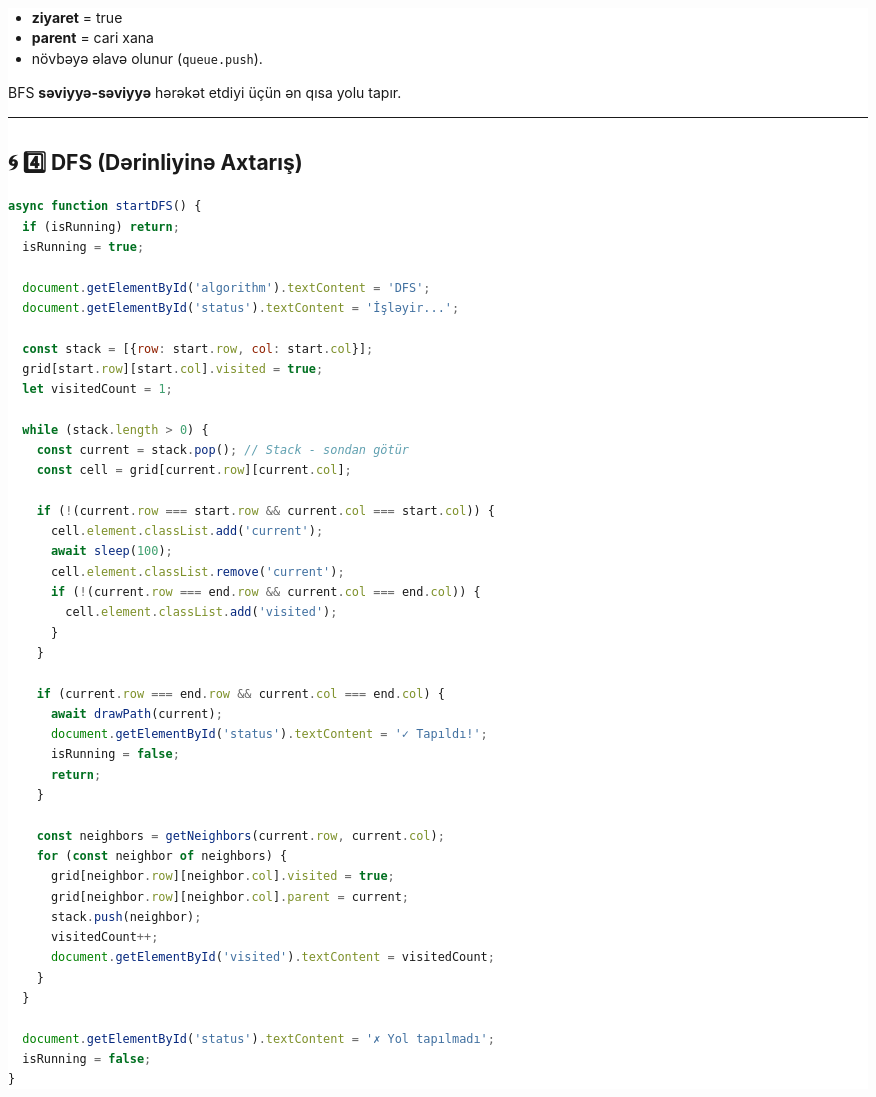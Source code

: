    * **ziyaret** = true
   * **parent** = cari xana
   * növbəyə əlavə olunur (`queue.push`).

BFS **səviyyə-səviyyə** hərəkət etdiyi üçün ən qısa yolu tapır.

---

## 🌀 4️⃣ DFS (Dərinliyinə Axtarış)

```js
async function startDFS() {
  if (isRunning) return;
  isRunning = true;

  document.getElementById('algorithm').textContent = 'DFS';
  document.getElementById('status').textContent = 'İşləyir...';

  const stack = [{row: start.row, col: start.col}];
  grid[start.row][start.col].visited = true;
  let visitedCount = 1;

  while (stack.length > 0) {
    const current = stack.pop(); // Stack - sondan götür
    const cell = grid[current.row][current.col];

    if (!(current.row === start.row && current.col === start.col)) {
      cell.element.classList.add('current');
      await sleep(100);
      cell.element.classList.remove('current');
      if (!(current.row === end.row && current.col === end.col)) {
        cell.element.classList.add('visited');
      }
    }

    if (current.row === end.row && current.col === end.col) {
      await drawPath(current);
      document.getElementById('status').textContent = '✓ Tapıldı!';
      isRunning = false;
      return;
    }

    const neighbors = getNeighbors(current.row, current.col);
    for (const neighbor of neighbors) {
      grid[neighbor.row][neighbor.col].visited = true;
      grid[neighbor.row][neighbor.col].parent = current;
      stack.push(neighbor);
      visitedCount++;
      document.getElementById('visited').textContent = visitedCount;
    }
  }

  document.getElementById('status').textContent = '✗ Yol tapılmadı';
  isRunning = false;
}
```
